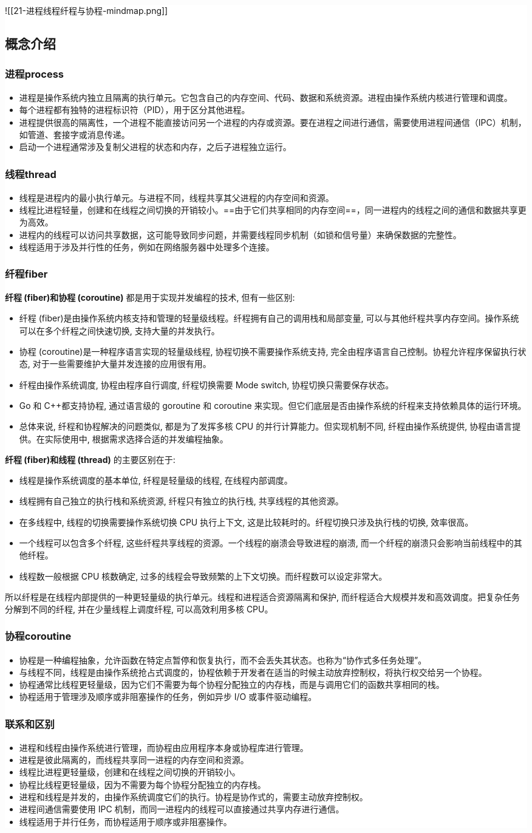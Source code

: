 ![[21-进程线程纤程与协程-mindmap.png]]
## 概念介绍

### 进程process
- 进程是操作系统内独立且隔离的执行单元。它包含自己的内存空间、代码、数据和系统资源。进程由操作系统内核进行管理和调度。
- 每个进程都有独特的进程标识符（PID），用于区分其他进程。
- 进程提供很高的隔离性，一个进程不能直接访问另一个进程的内存或资源。要在进程之间进行通信，需要使用进程间通信（IPC）机制，如管道、套接字或消息传递。
- 启动一个进程通常涉及复制父进程的状态和内存，之后子进程独立运行。

### 线程thread
- 线程是进程内的最小执行单元。与进程不同，线程共享其父进程的内存空间和资源。
- 线程比进程轻量，创建和在线程之间切换的开销较小。==由于它们共享相同的内存空间==，同一进程内的线程之间的通信和数据共享更为高效。
- 进程内的线程可以访问共享数据，这可能导致同步问题，并需要线程同步机制（如锁和信号量）来确保数据的完整性。
- 线程适用于涉及并行性的任务，例如在网络服务器中处理多个连接。

### 纤程fiber
**纤程 (fiber)和协程 (coroutine)** 都是用于实现并发编程的技术, 但有一些区别:

- 纤程 (fiber)是由操作系统内核支持和管理的轻量级线程。纤程拥有自己的调用栈和局部变量, 可以与其他纤程共享内存空间。操作系统可以在多个纤程之间快速切换, 支持大量的并发执行。

- 协程 (coroutine)是一种程序语言实现的轻量级线程, 协程切换不需要操作系统支持, 完全由程序语言自己控制。协程允许程序保留执行状态, 对于一些需要维护大量并发连接的应用很有用。

- 纤程由操作系统调度, 协程由程序自行调度, 纤程切换需要 Mode switch, 协程切换只需要保存状态。

- Go 和 C++都支持协程, 通过语言级的 goroutine 和 coroutine 来实现。但它们底层是否由操作系统的纤程来支持依赖具体的运行环境。

- 总体来说, 纤程和协程解决的问题类似, 都是为了发挥多核 CPU 的并行计算能力。但实现机制不同, 纤程由操作系统提供, 协程由语言提供。在实际使用中, 根据需求选择合适的并发编程抽象。

**纤程 (fiber)和线程 (thread)** 的主要区别在于:
- 线程是操作系统调度的基本单位, 纤程是轻量级的线程, 在线程内部调度。

- 线程拥有自己独立的执行栈和系统资源, 纤程只有独立的执行栈, 共享线程的其他资源。

- 在多线程中, 线程的切换需要操作系统切换 CPU 执行上下文, 这是比较耗时的。纤程切换只涉及执行栈的切换, 效率很高。

- 一个线程可以包含多个纤程, 这些纤程共享线程的资源。一个线程的崩溃会导致进程的崩溃, 而一个纤程的崩溃只会影响当前线程中的其他纤程。

- 线程数一般根据 CPU 核数确定, 过多的线程会导致频繁的上下文切换。而纤程数可以设定非常大。

所以纤程是在线程内部提供的一种更轻量级的执行单元。线程和进程适合资源隔离和保护, 而纤程适合大规模并发和高效调度。把复杂任务分解到不同的纤程, 并在少量线程上调度纤程, 可以高效利用多核 CPU。

### 协程coroutine
- 协程是一种编程抽象，允许函数在特定点暂停和恢复执行，而不会丢失其状态。也称为“协作式多任务处理”。
- 与线程不同，线程是由操作系统抢占式调度的，协程依赖于开发者在适当的时候主动放弃控制权，将执行权交给另一个协程。
- 协程通常比线程更轻量级，因为它们不需要为每个协程分配独立的内存栈，而是与调用它们的函数共享相同的栈。
- 协程适用于管理涉及顺序或非阻塞操作的任务，例如异步 I/O 或事件驱动编程。

### 联系和区别
- 进程和线程由操作系统进行管理，而协程由应用程序本身或协程库进行管理。
- 进程是彼此隔离的，而线程共享同一进程的内存空间和资源。
- 线程比进程更轻量级，创建和在线程之间切换的开销较小。
- 协程比线程更轻量级，因为不需要为每个协程分配独立的内存栈。
- 进程和线程是并发的，由操作系统调度它们的执行。协程是协作式的，需要主动放弃控制权。
- 进程间通信需要使用 IPC 机制，而同一进程内的线程可以直接通过共享内存进行通信。
- 线程适用于并行任务，而协程适用于顺序或非阻塞操作。
